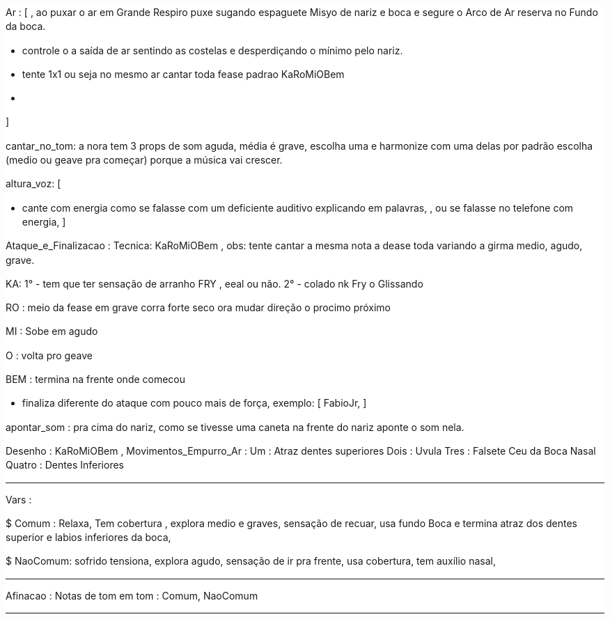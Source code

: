 Ar : [
, ao puxar o ar em Grande Respiro puxe sugando espaguete Misyo de nariz e boca e segure o Arco de Ar reserva no Fundo da boca.

- controle o a saída de ar sentindo as costelas e desperdiçando o mínimo pelo nariz.
- tente 1x1 ou seja no mesmo ar cantar toda fease padrao KaRoMiOBem

-
]

cantar_no_tom: a nora tem 3 props de som aguda, média é grave, escolha uma e harmonize com uma delas por padrão escolha (medio ou geave pra começar) porque a música vai crescer.

altura_voz: [
- cante com energia como se falasse com um deficiente auditivo explicando em palavras,
, ou se falasse no telefone com energia,
]


Ataque_e_Finalizacao :
  Tecnica: KaRoMiOBem ,
obs: tente cantar a mesma nota a dease toda variando a girma medio, agudo, grave.

KA:  1° - tem que ter sensação de arranho FRY , eeal ou não.
2° - colado nk Fry o Glissando

RO : meio da fease em grave corra forte seco ora mudar direção o procimo
próximo

MI : Sobe em agudo

O : volta pro geave

BEM : termina na frente onde comecou


- finaliza diferente do ataque com pouco mais de força, exemplo: [ FabioJr, ]

apontar_som : pra cima do nariz, como se tivesse uma caneta na frente do nariz aponte o som nela.

Desenho : KaRoMiOBem ,
 Movimentos_Empurro_Ar :
   Um : Atraz dentes superiores
   Dois : Uvula
   Tres : Falsete Ceu da Boca Nasal
   Quatro : Dentes Inferiores

---
Vars :

$ Comum : Relaxa, Tem cobertura , explora medio e graves, sensação de recuar,  usa fundo Boca e termina atraz dos dentes superior e labios inferiores da boca,

$ NaoComum: sofrido tensiona, explora agudo, sensação de ir pra frente, usa cobertura, tem auxílio nasal,

---

Afinacao :
 Notas de tom em tom : Comum, NaoComum

---